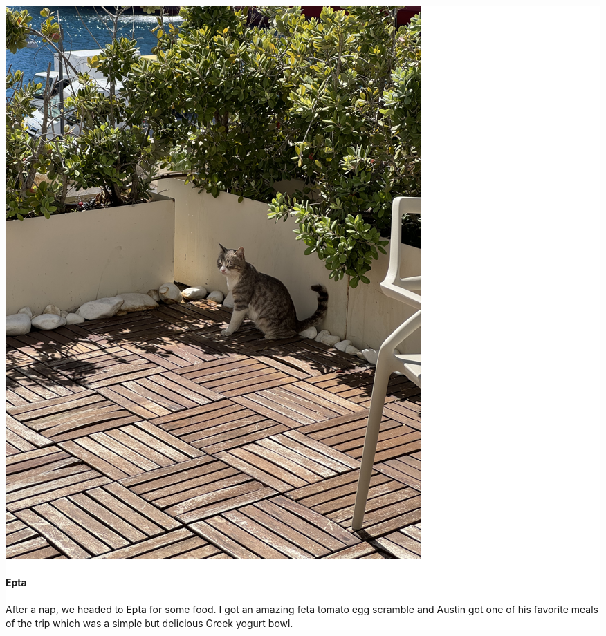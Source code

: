 ![](/images/greece/syros2.png)

#### Epta 

After a nap, we headed to Epta for some food. I got an amazing feta tomato egg scramble and Austin got one of his favorite meals of the trip which was a simple but delicious Greek yogurt bowl. 
